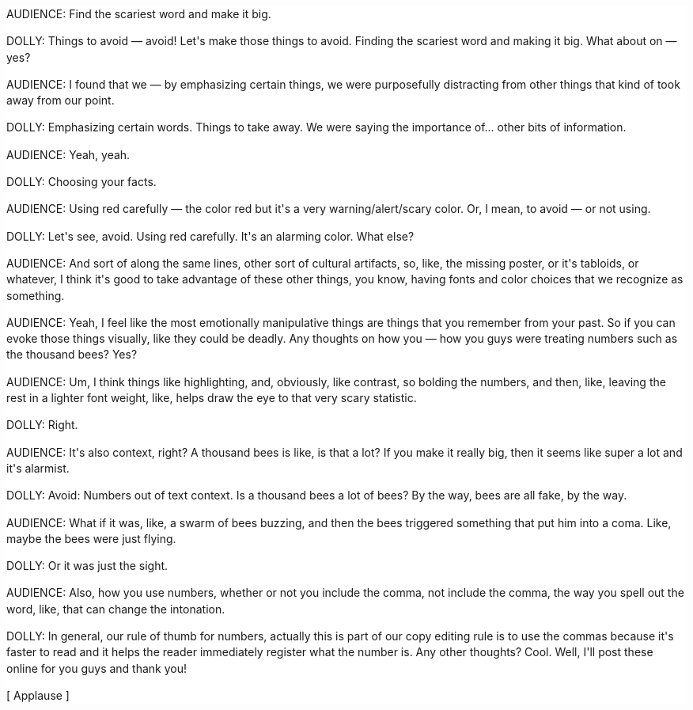 AUDIENCE: Find the scariest word and make it big.

DOLLY: Things to avoid — avoid! Let's make those things to avoid. Finding the scariest word and making it big. What about on — yes?

AUDIENCE: I found that we — by emphasizing certain things, we were purposefully distracting from other things that kind of took away from our point.

DOLLY: Emphasizing certain words. Things to take away. We were saying the importance of... other bits of information.

AUDIENCE: Yeah, yeah.

DOLLY: Choosing your facts.

AUDIENCE: Using red carefully — the color red but it's a very warning/alert/scary color. Or, I mean, to avoid — or not using.

DOLLY: Let's see, avoid. Using red carefully. It's an alarming color. What else?

AUDIENCE: And sort of along the same lines, other sort of cultural artifacts, so, like, the missing poster, or it's tabloids, or whatever, I think it's good to take advantage of these other things, you know, having fonts and color choices that we recognize as something.

AUDIENCE: Yeah, I feel like the most emotionally manipulative things are things that you remember from your past. So if you can evoke those things visually, like they could be deadly. Any thoughts on how you — how you guys were treating numbers such as the thousand bees? Yes?

AUDIENCE: Um, I think things like highlighting, and, obviously, like contrast, so bolding the numbers, and then, like, leaving the rest in a lighter font weight, like, helps draw the eye to that very scary statistic.

DOLLY: Right.

AUDIENCE: It's also context, right? A thousand bees is like, is that a lot? If you make it really big, then it seems like super a lot and it's alarmist.

DOLLY: Avoid: Numbers out of text context. Is a thousand bees a lot of bees? By the way, bees are all fake, by the way.

AUDIENCE: What if it was, like, a swarm of bees buzzing, and then the bees triggered something that put him into a coma. Like, maybe the bees were just flying.

DOLLY: Or it was just the sight.

AUDIENCE: Also, how you use numbers, whether or not you include the comma, not include the comma, the way you spell out the word, like, that can change the intonation.

DOLLY: In general, our rule of thumb for numbers, actually this is part of our copy editing rule is to use the commas because it's faster to read and it helps the reader immediately register what the number is. Any other thoughts? Cool. Well, I'll post these online for you guys and thank you!

[ Applause ]
